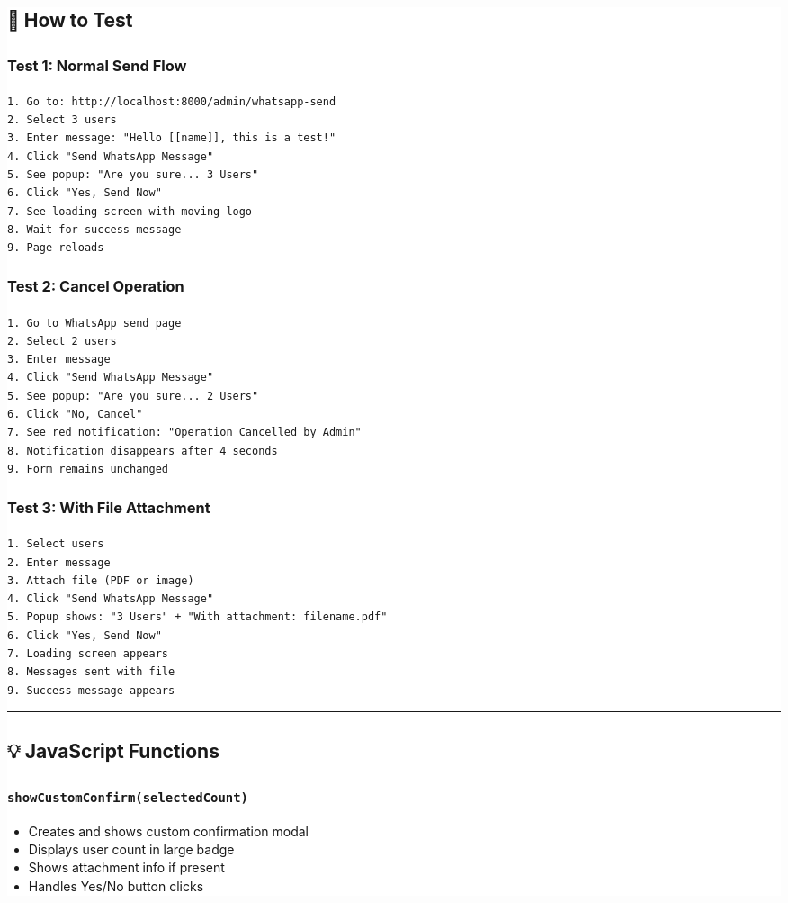
## 🧪 How to Test

### Test 1: Normal Send Flow
```
1. Go to: http://localhost:8000/admin/whatsapp-send
2. Select 3 users
3. Enter message: "Hello [[name]], this is a test!"
4. Click "Send WhatsApp Message"
5. See popup: "Are you sure... 3 Users"
6. Click "Yes, Send Now"
7. See loading screen with moving logo
8. Wait for success message
9. Page reloads
```

### Test 2: Cancel Operation
```
1. Go to WhatsApp send page
2. Select 2 users
3. Enter message
4. Click "Send WhatsApp Message"
5. See popup: "Are you sure... 2 Users"
6. Click "No, Cancel"
7. See red notification: "Operation Cancelled by Admin"
8. Notification disappears after 4 seconds
9. Form remains unchanged
```

### Test 3: With File Attachment
```
1. Select users
2. Enter message
3. Attach file (PDF or image)
4. Click "Send WhatsApp Message"
5. Popup shows: "3 Users" + "With attachment: filename.pdf"
6. Click "Yes, Send Now"
7. Loading screen appears
8. Messages sent with file
9. Success message appears
```

---

## 💡 JavaScript Functions

### `showCustomConfirm(selectedCount)`
- Creates and shows custom confirmation modal
- Displays user count in large badge
- Shows attachment info if present
- Handles Yes/No button clicks
